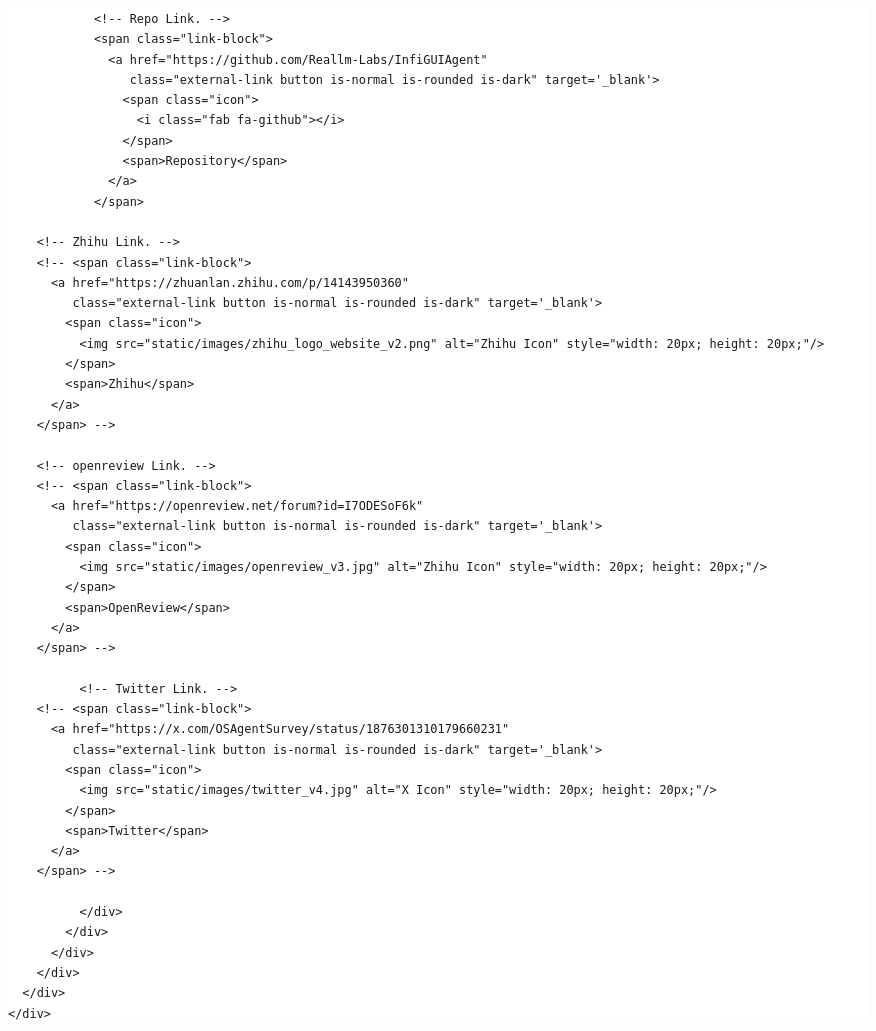                 <!-- Repo Link. -->
                <span class="link-block">
                  <a href="https://github.com/Reallm-Labs/InfiGUIAgent"
                     class="external-link button is-normal is-rounded is-dark" target='_blank'>
                    <span class="icon">
                      <i class="fab fa-github"></i>
                    </span>
                    <span>Repository</span>
                  </a>
                </span>
		
		<!-- Zhihu Link. -->
		<!-- <span class="link-block">
		  <a href="https://zhuanlan.zhihu.com/p/14143950360"
		     class="external-link button is-normal is-rounded is-dark" target='_blank'>
		    <span class="icon">
		      <img src="static/images/zhihu_logo_website_v2.png" alt="Zhihu Icon" style="width: 20px; height: 20px;"/>
		    </span>
		    <span>Zhihu</span>
		  </a>
		</span> -->

		<!-- openreview Link. -->
		<!-- <span class="link-block">
		  <a href="https://openreview.net/forum?id=I7ODESoF6k"
		     class="external-link button is-normal is-rounded is-dark" target='_blank'>
		    <span class="icon">
		      <img src="static/images/openreview_v3.jpg" alt="Zhihu Icon" style="width: 20px; height: 20px;"/>
		    </span>
		    <span>OpenReview</span>
		  </a>
		</span> -->

              <!-- Twitter Link. -->
		<!-- <span class="link-block">
		  <a href="https://x.com/OSAgentSurvey/status/1876301310179660231"
		     class="external-link button is-normal is-rounded is-dark" target='_blank'>
		    <span class="icon">
		      <img src="static/images/twitter_v4.jpg" alt="X Icon" style="width: 20px; height: 20px;"/>
		    </span>
		    <span>Twitter</span>
		  </a>
		</span> -->
  
              </div>
            </div>
          </div>
        </div>
      </div>
    </div>
  </section>
